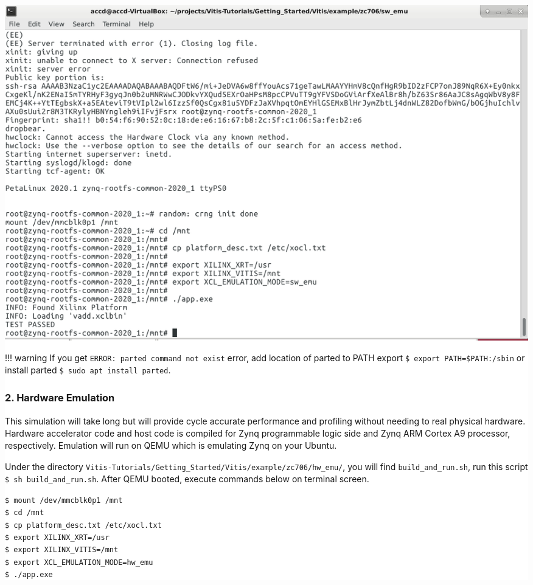 ![sw_emu](img/5-sw_emu.png)

!!! warning
    If you get `ERROR: parted command not exist` error, add location of parted
    to PATH export `$ export PATH=$PATH:/sbin` or install parted
    `$ sudo apt install parted`.

### 2. Hardware Emulation

This simulation will take long but will provide cycle accurate performance and
profiling without needing to real physical hardware. Hardware accelerator code
and host code is compiled for Zynq programmable logic side and Zynq ARM Cortex
A9 processor, respectively. Emulation will run on QEMU which is emulating Zynq
on your Ubuntu.

Under the directory
`Vitis-Tutorials/Getting_Started/Vitis/example/zc706/hw_emu/`,
you will find `build_and_run.sh`, run this script `$ sh build_and_run.sh`. After
QEMU booted, execute commands below on terminal screen.

```console
$ mount /dev/mmcblk0p1 /mnt
$ cd /mnt
$ cp platform_desc.txt /etc/xocl.txt
$ export XILINX_XRT=/usr
$ export XILINX_VITIS=/mnt
$ export XCL_EMULATION_MODE=hw_emu
$ ./app.exe
```
